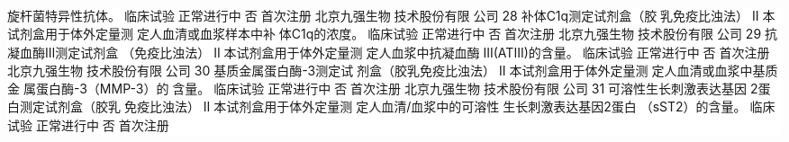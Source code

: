 旋杆菌特异性抗体。
临床试验
正常进行中
否
首次注册
北京九强生物
技术股份有限
公司
28
补体C1q测定试剂盒（胶
乳免疫比浊法）
Ⅱ
本试剂盒用于体外定量测
定人血清或血浆样本中补
体C1q的浓度。
临床试验
正常进行中
否
首次注册
北京九强生物
技术股份有限
公司
29
抗凝血酶Ⅲ测定试剂盒
（免疫比浊法）
Ⅱ
本试剂盒用于体外定量测
定人血浆中抗凝血酶
III(ATIII)的含量。
临床试验
正常进行中
否
首次注册
北京九强生物
技术股份有限
公司
30
基质金属蛋白酶-3测定试
剂盒（胶乳免疫比浊法）
Ⅱ
本试剂盒用于体外定量测
定人血清或血浆中基质金
属蛋白酶-3（MMP-3）的
含量。
临床试验
正常进行中
否
首次注册
北京九强生物
技术股份有限
公司
31
可溶性生长刺激表达基因
2蛋白测定试剂盒（胶乳
免疫比浊法）
Ⅱ
本试剂盒用于体外定量测
定人血清/血浆中的可溶性
生长刺激表达基因2蛋白
（sST2）的含量。
临床试验
正常进行中
否
首次注册